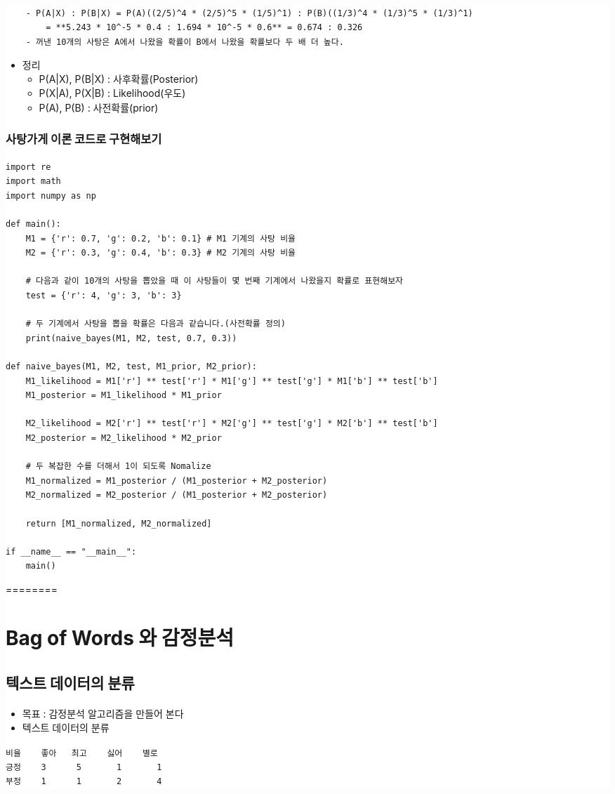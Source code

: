         - P(A|X) : P(B|X) = P(A)((2/5)^4 * (2/5)^5 * (1/5)^1) : P(B)((1/3)^4 * (1/3)^5 * (1/3)^1) 
            = **5.243 * 10^-5 * 0.4 : 1.694 * 10^-5 * 0.6** = 0.674 : 0.326
        - 꺼낸 10개의 사탕은 A에서 나왔을 확률이 B에서 나왔을 확률보다 두 배 더 높다.

- 정리
    - P(A|X), P(B|X) : 사후확률(Posterior)
    - P(X|A), P(X|B) : Likelihood(우도)
    - P(A), P(B) : 사전확률(prior)

### 사탕가게 이론 코드로 구현해보기

```
import re
import math
import numpy as np

def main():
    M1 = {'r': 0.7, 'g': 0.2, 'b': 0.1} # M1 기계의 사탕 비율
    M2 = {'r': 0.3, 'g': 0.4, 'b': 0.3} # M2 기계의 사탕 비율
    
    # 다음과 같이 10개의 사탕을 뽑았을 때 이 사탕들이 몇 번째 기계에서 나왔을지 확률로 표현해보자
    test = {'r': 4, 'g': 3, 'b': 3}
    
    # 두 기계에서 사탕을 뽑을 확률은 다음과 같습니다.(사전확률 정의)
    print(naive_bayes(M1, M2, test, 0.7, 0.3))

def naive_bayes(M1, M2, test, M1_prior, M2_prior):
    M1_likelihood = M1['r'] ** test['r'] * M1['g'] ** test['g'] * M1['b'] ** test['b']
    M1_posterior = M1_likelihood * M1_prior
    
    M2_likelihood = M2['r'] ** test['r'] * M2['g'] ** test['g'] * M2['b'] ** test['b']
    M2_posterior = M2_likelihood * M2_prior
    
    # 두 복잡한 수를 더해서 1이 되도록 Nomalize
    M1_normalized = M1_posterior / (M1_posterior + M2_posterior)
    M2_normalized = M2_posterior / (M1_posterior + M2_posterior)
    
    return [M1_normalized, M2_normalized]

if __name__ == "__main__":
    main()
```

========

# Bag of Words 와 감정분석

## 텍스트 데이터의 분류

- 목표 : 감정분석 알고리즘을 만들어 본다
- 텍스트 데이터의 분류   
```
비율    좋아   최고    싫어    별로
긍정    3      5       1       1
부정    1      1       2       4
```
